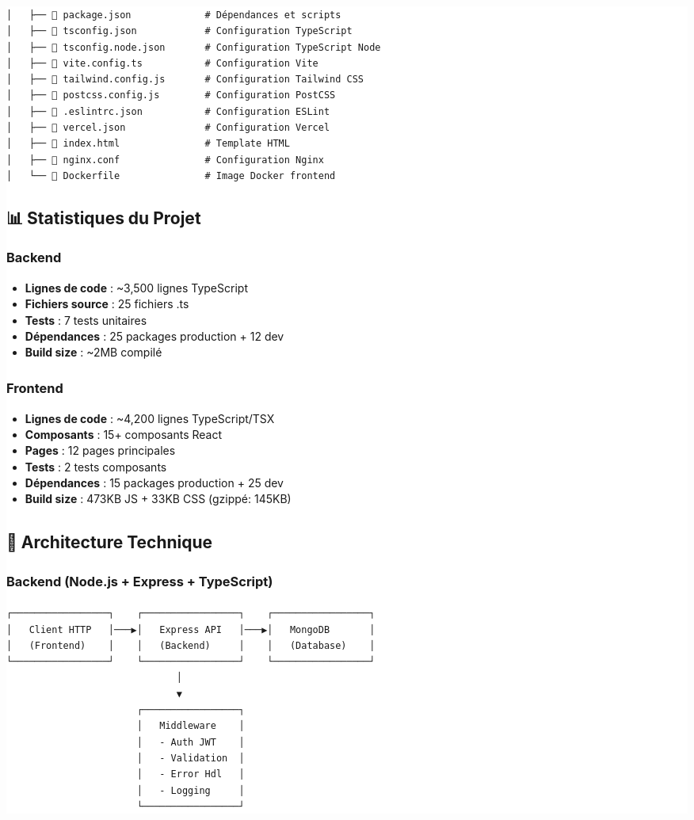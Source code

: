 ```
│   ├── 📄 package.json             # Dépendances et scripts
│   ├── 📄 tsconfig.json            # Configuration TypeScript
│   ├── 📄 tsconfig.node.json       # Configuration TypeScript Node
│   ├── 📄 vite.config.ts           # Configuration Vite
│   ├── 📄 tailwind.config.js       # Configuration Tailwind CSS
│   ├── 📄 postcss.config.js        # Configuration PostCSS
│   ├── 📄 .eslintrc.json           # Configuration ESLint
│   ├── 📄 vercel.json              # Configuration Vercel
│   ├── 📄 index.html               # Template HTML
│   ├── 📄 nginx.conf               # Configuration Nginx
│   └── 🐳 Dockerfile               # Image Docker frontend
```

## 📊 Statistiques du Projet

### Backend
- **Lignes de code** : ~3,500 lignes TypeScript
- **Fichiers source** : 25 fichiers .ts
- **Tests** : 7 tests unitaires
- **Dépendances** : 25 packages production + 12 dev
- **Build size** : ~2MB compilé

### Frontend  
- **Lignes de code** : ~4,200 lignes TypeScript/TSX
- **Composants** : 15+ composants React
- **Pages** : 12 pages principales
- **Tests** : 2 tests composants
- **Dépendances** : 15 packages production + 25 dev
- **Build size** : 473KB JS + 33KB CSS (gzippé: 145KB)

## 🎯 Architecture Technique

### Backend (Node.js + Express + TypeScript)
```
┌─────────────────┐    ┌─────────────────┐    ┌─────────────────┐
│   Client HTTP   │───▶│   Express API   │───▶│   MongoDB       │
│   (Frontend)    │    │   (Backend)     │    │   (Database)    │
└─────────────────┘    └─────────────────┘    └─────────────────┘
                              │
                              ▼
                       ┌─────────────────┐
                       │   Middleware    │
                       │   - Auth JWT    │
                       │   - Validation  │
                       │   - Error Hdl   │
                       │   - Logging     │
                       └─────────────────┘
```
